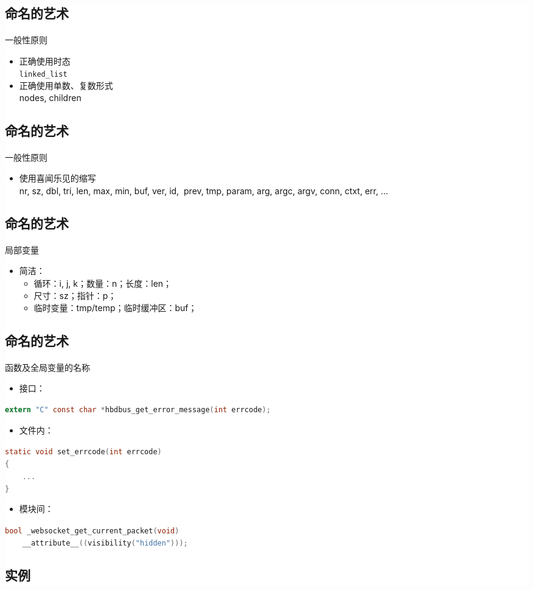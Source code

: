 		
## 命名的艺术

一般性原则

- 正确使用时态  
`linked_list`
- 正确使用单数、复数形式  
nodes, children


		
## 命名的艺术

一般性原则

- 使用喜闻乐见的缩写  
nr, sz, dbl, tri, len, max, min, buf, ver, id,  prev, tmp, param, arg, argc, argv, conn, ctxt, err, … 

		
## 命名的艺术

局部变量

- 简洁：
   - 循环：i, j, k；数量：n；长度：len； 
   - 尺寸：sz；指针：p；
   - 临时变量：tmp/temp；临时缓冲区：buf；

		
## 命名的艺术

函数及全局变量的名称

- 接口：
```c
extern "C" const char *hbdbus_get_error_message(int errcode);
```
- 文件内：
```c
static void set_errcode(int errcode)
{
    ...
}
```
	
- 模块间：
```c
bool _websocket_get_current_packet(void)
    __attribute__((visibility("hidden")));
```

		
## 实例
